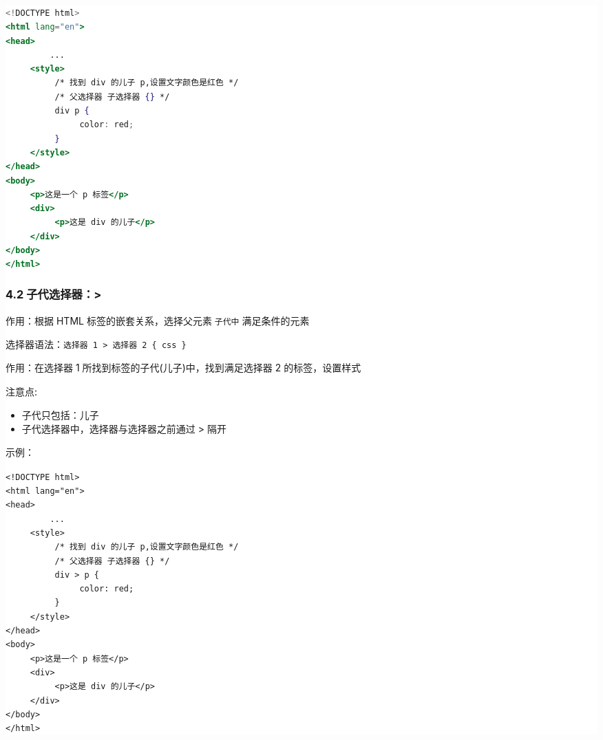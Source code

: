 ```jsx
<!DOCTYPE html>
<html lang="en">
<head>
 		 ...
     <style>
          /* 找到 div 的儿子 p,设置文字颜色是红色 */
          /* 父选择器 子选择器 {} */
          div p {
               color: red;
          }
     </style>
</head>
<body>
     <p>这是一个 p 标签</p>
     <div>
          <p>这是 div 的儿子</p>
     </div>
</body>
</html> 
```

### 4.2 子代选择器：>

作用：根据 HTML 标签的嵌套关系，选择父元素 `子代中` 满足条件的元素

选择器语法：`选择器 1 > 选择器 2 { css }`

作用：在选择器 1 所找到标签的子代(儿子)中，找到满足选择器 2 的标签，设置样式

注意点:

- 子代只包括：儿子
- 子代选择器中，选择器与选择器之前通过 > 隔开 

示例：

```
<!DOCTYPE html>
<html lang="en">
<head>
 		 ...
     <style>
          /* 找到 div 的儿子 p,设置文字颜色是红色 */
          /* 父选择器 子选择器 {} */
          div > p {
               color: red;
          }
     </style>
</head>
<body>
     <p>这是一个 p 标签</p>
     <div>
          <p>这是 div 的儿子</p>
     </div>
</body>
</html> 
```
